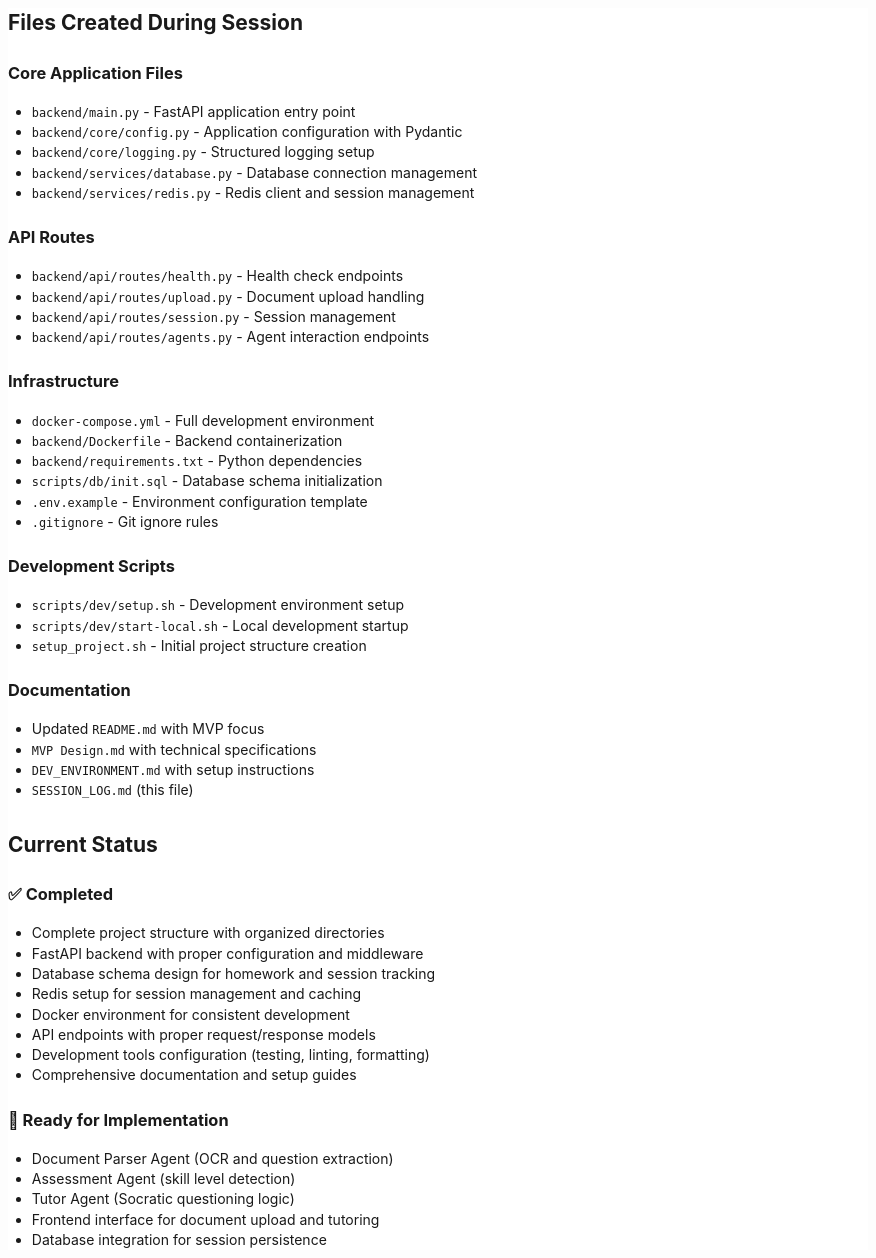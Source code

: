 ## Files Created During Session

### Core Application Files
- `backend/main.py` - FastAPI application entry point
- `backend/core/config.py` - Application configuration with Pydantic
- `backend/core/logging.py` - Structured logging setup
- `backend/services/database.py` - Database connection management
- `backend/services/redis.py` - Redis client and session management

### API Routes
- `backend/api/routes/health.py` - Health check endpoints
- `backend/api/routes/upload.py` - Document upload handling
- `backend/api/routes/session.py` - Session management
- `backend/api/routes/agents.py` - Agent interaction endpoints

### Infrastructure
- `docker-compose.yml` - Full development environment
- `backend/Dockerfile` - Backend containerization
- `backend/requirements.txt` - Python dependencies
- `scripts/db/init.sql` - Database schema initialization
- `.env.example` - Environment configuration template
- `.gitignore` - Git ignore rules

### Development Scripts
- `scripts/dev/setup.sh` - Development environment setup
- `scripts/dev/start-local.sh` - Local development startup
- `setup_project.sh` - Initial project structure creation

### Documentation
- Updated `README.md` with MVP focus
- `MVP Design.md` with technical specifications
- `DEV_ENVIRONMENT.md` with setup instructions
- `SESSION_LOG.md` (this file)

## Current Status

### ✅ Completed
- Complete project structure with organized directories
- FastAPI backend with proper configuration and middleware
- Database schema design for homework and session tracking
- Redis setup for session management and caching
- Docker environment for consistent development
- API endpoints with proper request/response models
- Development tools configuration (testing, linting, formatting)
- Comprehensive documentation and setup guides

### 🔄 Ready for Implementation
- Document Parser Agent (OCR and question extraction)
- Assessment Agent (skill level detection)
- Tutor Agent (Socratic questioning logic)
- Frontend interface for document upload and tutoring
- Database integration for session persistence
